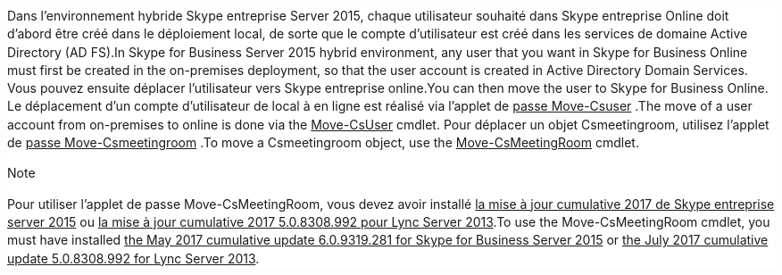 <span data-ttu-id="ce157-316">Dans l’environnement hybride Skype entreprise Server 2015, chaque utilisateur souhaité dans Skype entreprise Online doit d’abord être créé dans le déploiement local, de sorte que le compte d’utilisateur est créé dans les services de domaine Active Directory (AD FS).</span><span class="sxs-lookup"><span data-stu-id="ce157-316">In Skype for Business Server 2015 hybrid environment, any user that you want in Skype for Business Online must first be created in the on-premises deployment, so that the user account is created in Active Directory Domain Services.</span></span> <span data-ttu-id="ce157-317">Vous pouvez ensuite déplacer l’utilisateur vers Skype entreprise online.</span><span class="sxs-lookup"><span data-stu-id="ce157-317">You can then move the user to Skype for Business Online.</span></span> <span data-ttu-id="ce157-318">Le déplacement d’un compte d’utilisateur de local à en ligne est réalisé via l’applet de [passe Move-Csuser](https://technet.microsoft.com/library/gg398528.aspx) .</span><span class="sxs-lookup"><span data-stu-id="ce157-318">The move of a user account from on-premises to online is done via the [Move-CsUser](https://technet.microsoft.com/library/gg398528.aspx) cmdlet.</span></span> <span data-ttu-id="ce157-319">Pour déplacer un objet Csmeetingroom, utilisez l’applet de [passe Move-Csmeetingroom](https://technet.microsoft.com/library/jj204889.aspx?f=255&mspperror=-2147217396) .</span><span class="sxs-lookup"><span data-stu-id="ce157-319">To move a Csmeetingroom object, use the [Move-CsMeetingRoom](https://technet.microsoft.com/library/jj204889.aspx?f=255&mspperror=-2147217396) cmdlet.</span></span>

> [!NOTE]
> <span data-ttu-id="ce157-320">Pour utiliser l’applet de passe Move-CsMeetingRoom, vous devez avoir installé [la mise à jour cumulative 2017 de Skype entreprise server 2015](https://support.microsoft.com/help/4020991/enables-the-move-csmeetingroom-cmdlet-to-move-a-meeting-room-from-on-p) ou [la mise à jour cumulative 2017 5.0.8308.992 pour Lync Server 2013](https://support.microsoft.com/help/4034279/enables-the-move-csmeetingroom-cmdlet-to-move-a-meeting-room-from-on-p).</span><span class="sxs-lookup"><span data-stu-id="ce157-320">To use the Move-CsMeetingRoom cmdlet, you must have installed [the May 2017 cumulative update 6.0.9319.281 for Skype for Business Server 2015](https://support.microsoft.com/help/4020991/enables-the-move-csmeetingroom-cmdlet-to-move-a-meeting-room-from-on-p) or [the July 2017 cumulative update 5.0.8308.992 for Lync Server 2013](https://support.microsoft.com/help/4034279/enables-the-move-csmeetingroom-cmdlet-to-move-a-meeting-room-from-on-p).</span></span>
